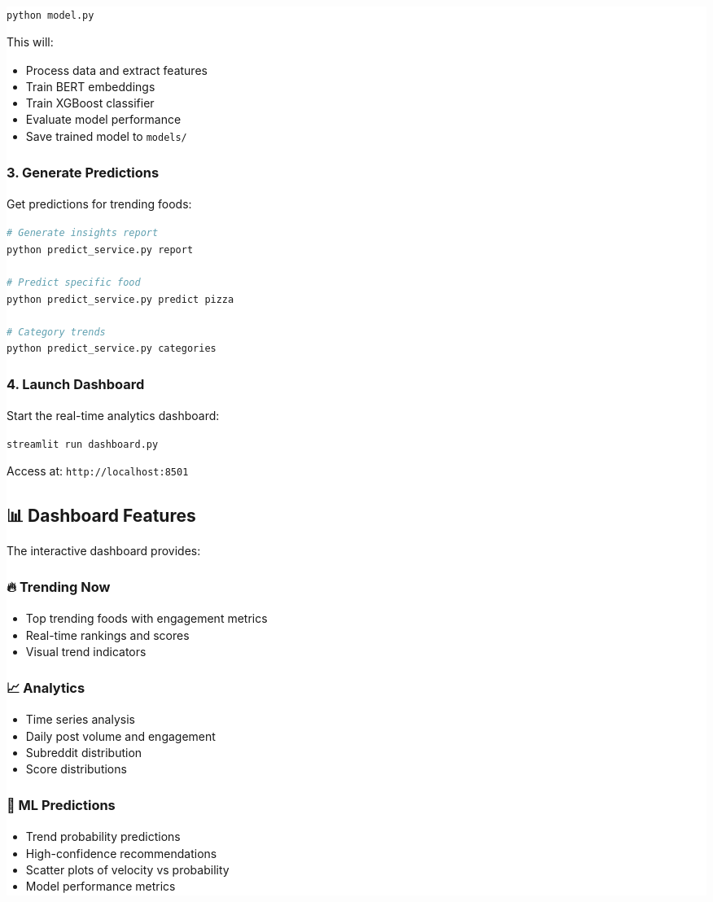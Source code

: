 ```bash
python model.py
```

This will:
- Process data and extract features
- Train BERT embeddings
- Train XGBoost classifier
- Evaluate model performance
- Save trained model to `models/`

### 3. Generate Predictions

Get predictions for trending foods:

```bash
# Generate insights report
python predict_service.py report

# Predict specific food
python predict_service.py predict pizza

# Category trends
python predict_service.py categories
```

### 4. Launch Dashboard

Start the real-time analytics dashboard:

```bash
streamlit run dashboard.py
```

Access at: `http://localhost:8501`

## 📊 Dashboard Features

The interactive dashboard provides:

### 🔥 Trending Now
- Top trending foods with engagement metrics
- Real-time rankings and scores
- Visual trend indicators

### 📈 Analytics
- Time series analysis
- Daily post volume and engagement
- Subreddit distribution
- Score distributions

### 🤖 ML Predictions
- Trend probability predictions
- High-confidence recommendations
- Scatter plots of velocity vs probability
- Model performance metrics
